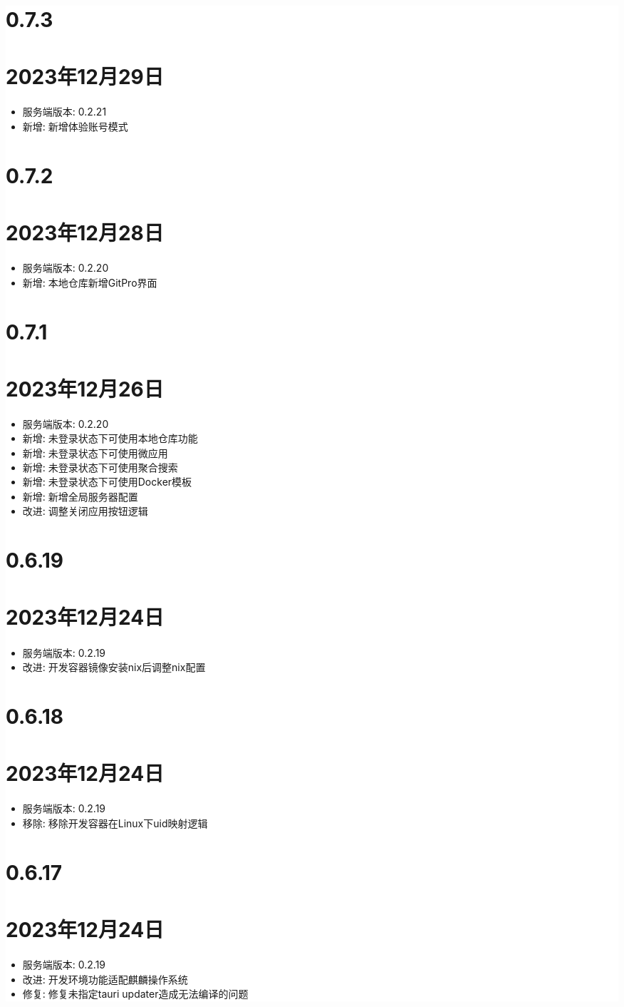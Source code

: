 # 0.7.3
# 2023年12月29日
- 服务端版本: 0.2.21
- 新增: 新增体验账号模式

# 0.7.2
# 2023年12月28日
- 服务端版本: 0.2.20
- 新增: 本地仓库新增GitPro界面

# 0.7.1
# 2023年12月26日
- 服务端版本: 0.2.20
- 新增: 未登录状态下可使用本地仓库功能
- 新增: 未登录状态下可使用微应用
- 新增: 未登录状态下可使用聚合搜索
- 新增: 未登录状态下可使用Docker模板
- 新增: 新增全局服务器配置
- 改进: 调整关闭应用按钮逻辑

# 0.6.19
# 2023年12月24日
- 服务端版本: 0.2.19
- 改进: 开发容器镜像安装nix后调整nix配置 
  
# 0.6.18
# 2023年12月24日
- 服务端版本: 0.2.19
- 移除: 移除开发容器在Linux下uid映射逻辑

# 0.6.17
# 2023年12月24日
- 服务端版本: 0.2.19
- 改进: 开发环境功能适配麒麟操作系统
- 修复: 修复未指定tauri updater造成无法编译的问题
  
